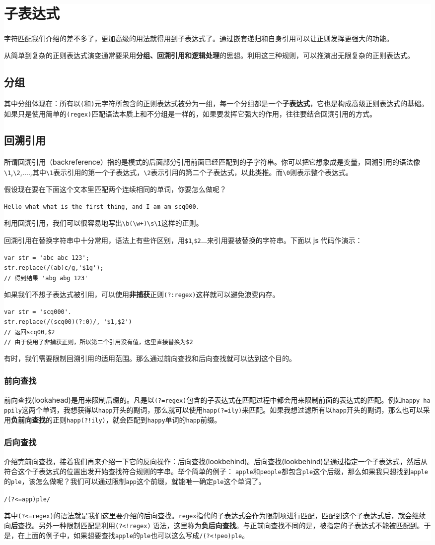 # 子表达式

字符匹配我们介绍的差不多了，更加高级的用法就得用到子表达式了。通过嵌套递归和自身引用可以让正则发挥更强大的功能。

从简单到复杂的正则表达式演变通常要采用**分组、回溯引用和逻辑处理**的思想。利用这三种规则，可以推演出无限复杂的正则表达式。

## 分组

其中分组体现在：所有以`(`和`)`元字符所包含的正则表达式被分为一组，每一个分组都是一个**子表达式**，它也是构成高级正则表达式的基础。如果只是使用简单的`(regex)`匹配语法本质上和不分组是一样的，如果要发挥它强大的作用，往往要结合回溯引用的方式。

## 回溯引用

所谓回溯引用（backreference）指的是模式的后面部分引用前面已经匹配到的子字符串。你可以把它想象成是变量，回溯引用的语法像`\1`,`\2`,....,其中`\1`表示引用的第一个子表达式，`\2`表示引用的第二个子表达式，以此类推。而`\0`则表示整个表达式。

假设现在要在下面这个文本里匹配两个连续相同的单词，你要怎么做呢？

    Hello what what is the first thing, and I am am scq000.

利用回溯引用，我们可以很容易地写出`\b(\w+)\s\1`这样的正则。

回溯引用在替换字符串中十分常用，语法上有些许区别，用`$1`,`$2`...来引用要被替换的字符串。下面以 js 代码作演示：

    var str = 'abc abc 123';
    str.replace(/(ab)c/g,'$1g');
    // 得到结果 'abg abg 123'

如果我们不想子表达式被引用，可以使用**非捕获**正则`(?:regex)`这样就可以避免浪费内存。

    var str = 'scq000'.
    str.replace(/(scq00)(?:0)/, '$1,$2')
    // 返回scq00,$2
    // 由于使用了非捕获正则，所以第二个引用没有值，这里直接替换为$2

有时，我们需要限制回溯引用的适用范围。那么通过前向查找和后向查找就可以达到这个目的。

### 前向查找

前向查找(lookahead)是用来限制后缀的。凡是以`(?=regex)`包含的子表达式在匹配过程中都会用来限制前面的表达式的匹配。例如`happy happily`这两个单词，我想获得以`happ`开头的副词，那么就可以使用`happ(?=ily)`来匹配。如果我想过滤所有以`happ`开头的副词，那么也可以采用**负前向查找**的正则`happ(?!ily)`，就会匹配到`happy`单词的`happ`前缀。

### 后向查找

介绍完前向查找，接着我们再来介绍一下它的反向操作：后向查找(lookbehind)。后向查找(lookbehind)是通过指定一个子表达式，然后从符合这个子表达式的位置出发开始查找符合规则的字串。举个简单的例子： `apple`和`people`都包含`ple`这个后缀，那么如果我只想找到`apple`的`ple`，该怎么做呢？我们可以通过限制`app`这个前缀，就能唯一确定`ple`这个单词了。

    /(?<=app)ple/

其中`(?<=regex)`的语法就是我们这里要介绍的后向查找。`regex`指代的子表达式会作为限制项进行匹配，匹配到这个子表达式后，就会继续向**后**查找。另外一种限制匹配是利用`(?<!regex)` 语法，这里称为**负后向查找**。与正前向查找不同的是，被指定的子表达式不能被匹配到。于是，在上面的例子中，如果想要查找`apple`的`ple`也可以这么写成`/(?<!peo)ple`。

